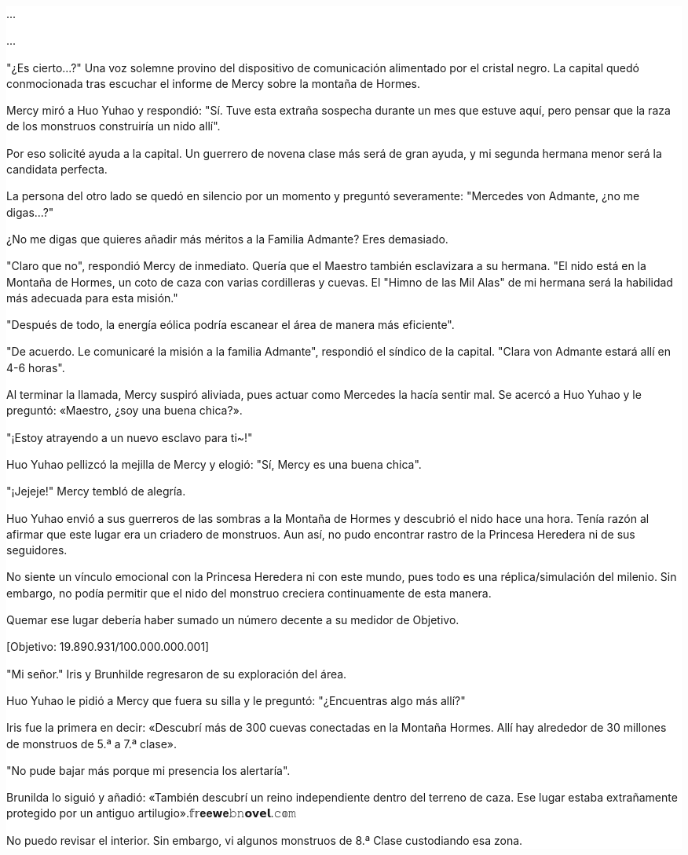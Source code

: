 ...

...

"¿Es cierto...?" Una voz solemne provino del dispositivo de comunicación alimentado por el cristal negro. La capital quedó conmocionada tras escuchar el informe de Mercy sobre la montaña de Hormes.

Mercy miró a Huo Yuhao y respondió: "Sí. Tuve esta extraña sospecha durante un mes que estuve aquí, pero pensar que la raza de los monstruos construiría un nido allí".

Por eso solicité ayuda a la capital. Un guerrero de novena clase más será de gran ayuda, y mi segunda hermana menor será la candidata perfecta.

La persona del otro lado se quedó en silencio por un momento y preguntó severamente: "Mercedes von Admante, ¿no me digas...?"

¿No me digas que quieres añadir más méritos a la Familia Admante? Eres demasiado.

"Claro que no", respondió Mercy de inmediato. Quería que el Maestro también esclavizara a su hermana. "El nido está en la Montaña de Hormes, un coto de caza con varias cordilleras y cuevas. El "Himno de las Mil Alas" de mi hermana será la habilidad más adecuada para esta misión."

"Después de todo, la energía eólica podría escanear el área de manera más eficiente".

"De acuerdo. Le comunicaré la misión a la familia Admante", respondió el síndico de la capital. "Clara von Admante estará allí en 4-6 horas".

Al terminar la llamada, Mercy suspiró aliviada, pues actuar como Mercedes la hacía sentir mal. Se acercó a Huo Yuhao y le preguntó: «Maestro, ¿soy una buena chica?».

"¡Estoy atrayendo a un nuevo esclavo para ti~!"

Huo Yuhao pellizcó la mejilla de Mercy y elogió: "Sí, Mercy es una buena chica".

"¡Jejeje!" Mercy tembló de alegría.

Huo Yuhao envió a sus guerreros de las sombras a la Montaña de Hormes y descubrió el nido hace una hora. Tenía razón al afirmar que este lugar era un criadero de monstruos. Aun así, no pudo encontrar rastro de la Princesa Heredera ni de sus seguidores.

No siente un vínculo emocional con la Princesa Heredera ni con este mundo, pues todo es una réplica/simulación del milenio. Sin embargo, no podía permitir que el nido del monstruo creciera continuamente de esta manera.

Quemar ese lugar debería haber sumado un número decente a su medidor de Objetivo.

[Objetivo: 19.890.931/100.000.000.001]

"Mi señor." Iris y Brunhilde regresaron de su exploración del área.

Huo Yuhao le pidió a Mercy que fuera su silla y le preguntó: "¿Encuentras algo más allí?"

Iris fue la primera en decir: «Descubrí más de 300 cuevas conectadas en la Montaña Hormes. Allí hay alrededor de 30 millones de monstruos de 5.ª a 7.ª clase».

"No pude bajar más porque mi presencia los alertaría".

Brunilda lo siguió y añadió: «También descubrí un reino independiente dentro del terreno de caza. Ese lugar estaba extrañamente protegido por un antiguo artilugio».𝕗𝕣𝐞𝐞𝘄𝐞𝚋𝚗𝗼𝘃𝗲𝗹.𝚌𝕠𝚖

No puedo revisar el interior. Sin embargo, vi algunos monstruos de 8.ª Clase custodiando esa zona.
